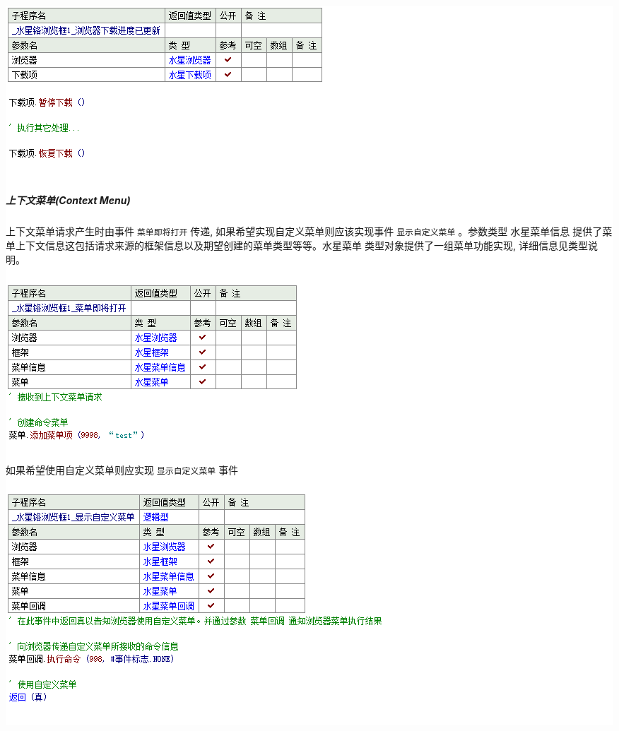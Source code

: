 ![水星铬浏览框.浏览器将要加载资源](\image\readme-24.png)
<br/><br/>

##### 上下文菜单(Context Menu)
上下文菜单请求产生时由事件 `菜单即将打开` 传递, 如果希望实现自定义菜单则应该实现事件 `显示自定义菜单` 。参数类型 水星菜单信息 提供了菜单上下文信息这包括请求来源的框架信息以及期望创建的菜单类型等等。水星菜单 类型对象提供了一组菜单功能实现, 详细信息见类型说明。
<br/><br/>
![水星铬浏览框.浏览器将要加载资源](\image\readme-25.png)
<br/><br/>
如果希望使用自定义菜单则应实现 `显示自定义菜单` 事件
<br/><br/>
![水星铬浏览框.浏览器将要加载资源](\image\readme-26.png)
<br/><br/>
